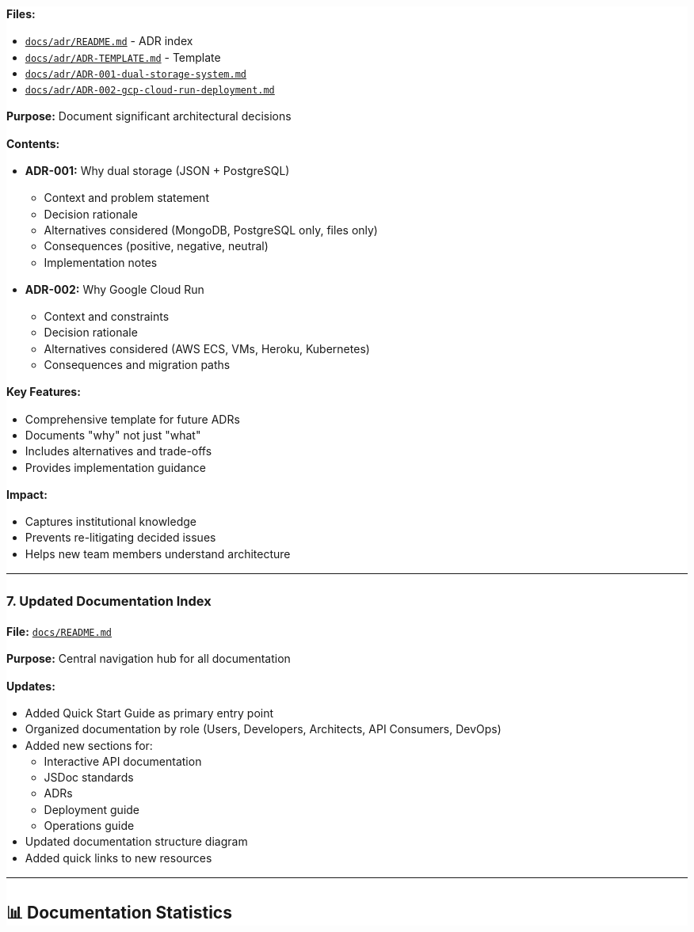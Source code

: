 **Files:**
- [`docs/adr/README.md`](docs/adr/README.md) - ADR index
- [`docs/adr/ADR-TEMPLATE.md`](docs/adr/ADR-TEMPLATE.md) - Template
- [`docs/adr/ADR-001-dual-storage-system.md`](docs/adr/ADR-001-dual-storage-system.md)
- [`docs/adr/ADR-002-gcp-cloud-run-deployment.md`](docs/adr/ADR-002-gcp-cloud-run-deployment.md)

**Purpose:** Document significant architectural decisions

**Contents:**
- **ADR-001:** Why dual storage (JSON + PostgreSQL)
  - Context and problem statement
  - Decision rationale
  - Alternatives considered (MongoDB, PostgreSQL only, files only)
  - Consequences (positive, negative, neutral)
  - Implementation notes

- **ADR-002:** Why Google Cloud Run
  - Context and constraints
  - Decision rationale
  - Alternatives considered (AWS ECS, VMs, Heroku, Kubernetes)
  - Consequences and migration paths

**Key Features:**
- Comprehensive template for future ADRs
- Documents "why" not just "what"
- Includes alternatives and trade-offs
- Provides implementation guidance

**Impact:**
- Captures institutional knowledge
- Prevents re-litigating decided issues
- Helps new team members understand architecture

---

### 7. Updated Documentation Index
**File:** [`docs/README.md`](docs/README.md)

**Purpose:** Central navigation hub for all documentation

**Updates:**
- Added Quick Start Guide as primary entry point
- Organized documentation by role (Users, Developers, Architects, API Consumers, DevOps)
- Added new sections for:
  - Interactive API documentation
  - JSDoc standards
  - ADRs
  - Deployment guide
  - Operations guide
- Updated documentation structure diagram
- Added quick links to new resources

---

## 📊 Documentation Statistics
